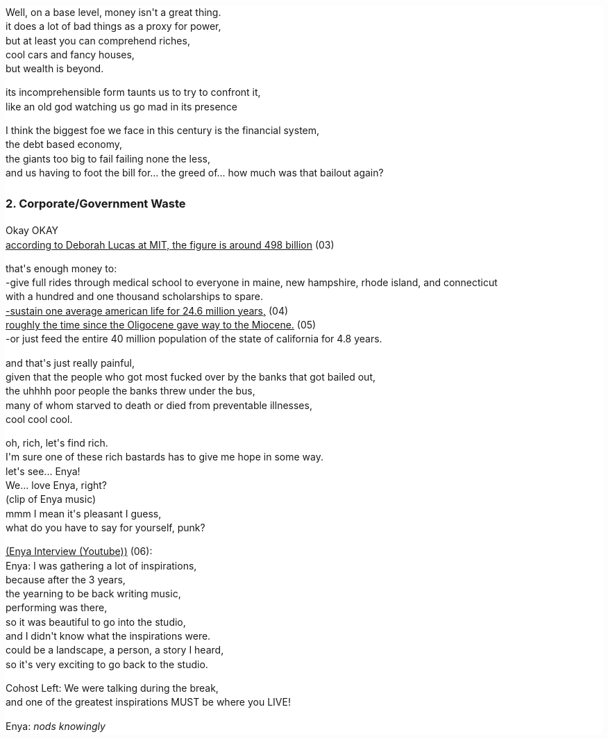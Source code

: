 Well, on a base level, money isn't a great thing.  
it does a lot of bad things as a proxy for power,  
but at least you can comprehend riches,  
cool cars and fancy houses,  
but wealth is beyond.

its incomprehensible form taunts us to try to confront it,  
like an old god watching us go mad in its presence

I think the biggest foe we face in this century is the financial system,  
the debt based economy,  
the giants too big to fail failing none the less,  
and us having to foot the bill for... the greed of... how much was that bailout again?

### 2. Corporate/Government Waste

Okay OKAY  
[according to Deborah Lucas at MIT, the figure is around 498 billion][03] (03)  

that's enough money to:  
-give full rides through medical school to everyone in maine, new hampshire, rhode island, and connecticut  
with a hundred and one thousand scholarships to spare.  
[-sustain one average american life for 24.6 million years,][04] (04)    
[roughly the time since the Oligocene gave way to the Miocene.][05] (05)  
-or just feed the entire 40 million population of the state of california for 4.8 years.

and that's just really painful,  
given that the people who got most fucked over by the banks that got bailed out,  
the uhhhh poor people the banks threw under the bus,  
many of whom starved to death or died from preventable illnesses,  
cool cool cool.

oh, rich, let's find rich.  
I'm sure one of these rich bastards has to give me hope in some way.  
let's see... Enya!  
We... love Enya, right?  
(clip of Enya music)  
mmm I mean it's pleasant I guess,  
what do you have to say for yourself, punk?

[(Enya Interview (Youtube))][06] (06):  
Enya: I was gathering a lot of inspirations,  
because after the 3 years,  
the yearning to be back writing music,  
performing was there,  
so it was beautiful to go into the studio,  
and I didn't know what the inspirations were.  
could be a landscape, a person, a story I heard,  
so it's very exciting to go back to the studio.

Cohost Left: We were talking during the break,  
and one of the greatest inspirations MUST be where you LIVE!

Enya: *nods knowingly* 


[01]: https://money.com/amazon-1-trillion-jeff-bezos-net-worth/  
[02]: https://www.answers.com/Q/How_big_is_5_cubic_meters  
[03]: http://gcfp.mit.edu/wp-content/uploads/2019/02/BailoutsV12.pdf
[04]: https://wiki.opensourceecology.org/wiki/Cost_of_Living  
[05]: http://paos.colorado.edu/~fasullo/1060/resources/geo_time.html  
[06]: https://www.youtube.com/watch?v=sNA3uv9BseM  
[07]: https://www.forbes.com/forbes-400/#6e9408227e2f  
[08]: https://www.brookings.edu/the-costs-of-the-manhattan-project/  
[09]: https://www.cnbc.com/2019/12/27/fixing-repo-market-trial-and-error-process-former-fed-official-says.html